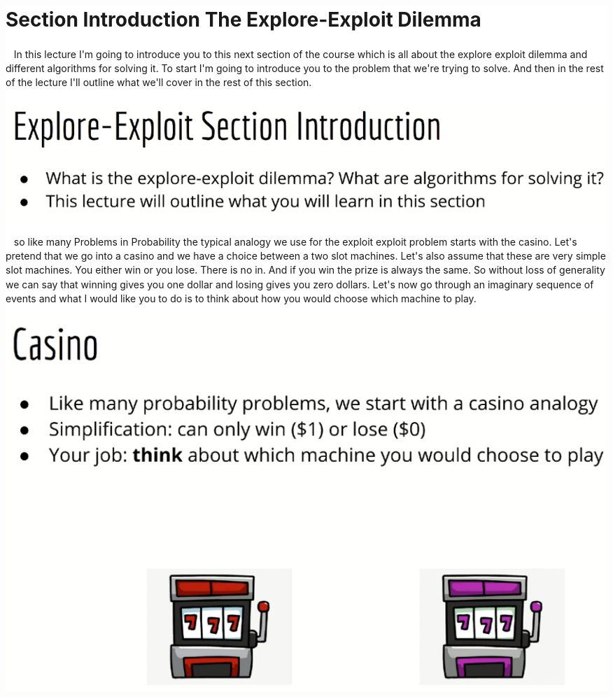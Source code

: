 # Section Introduction The Explore-Exploit Dilemma

&nbsp;&nbsp;&nbsp;In this lecture I'm going to introduce you to this next section of the course which is all about the explore exploit dilemma and different algorithms for solving it. To start I'm going to introduce you to the problem that we're trying to solve. And then in the rest of the lecture I'll outline what we'll cover in the rest of this section.

![](../Assets/photos/Return%20of%20the%20Multi-Armed%20Bandit_1.PNG)

&nbsp;&nbsp;&nbsp;so like many Problems in Probability the typical analogy we use for the exploit exploit problem starts with the casino. Let's pretend that we go into a casino and we have a choice between a two slot machines. Let's also assume that these are very simple slot machines. You either win or you lose. There is no in. And if you win the prize is always the same. So without loss of generality we can say that winning gives you one dollar and losing gives you zero dollars. Let's now go through an imaginary sequence of events and what I would like you to do is to think about how you would choose which machine to play.

![](../Assets/photos/Return%20of%20the%20Multi-Armed%20Bandit_2.PNG)
